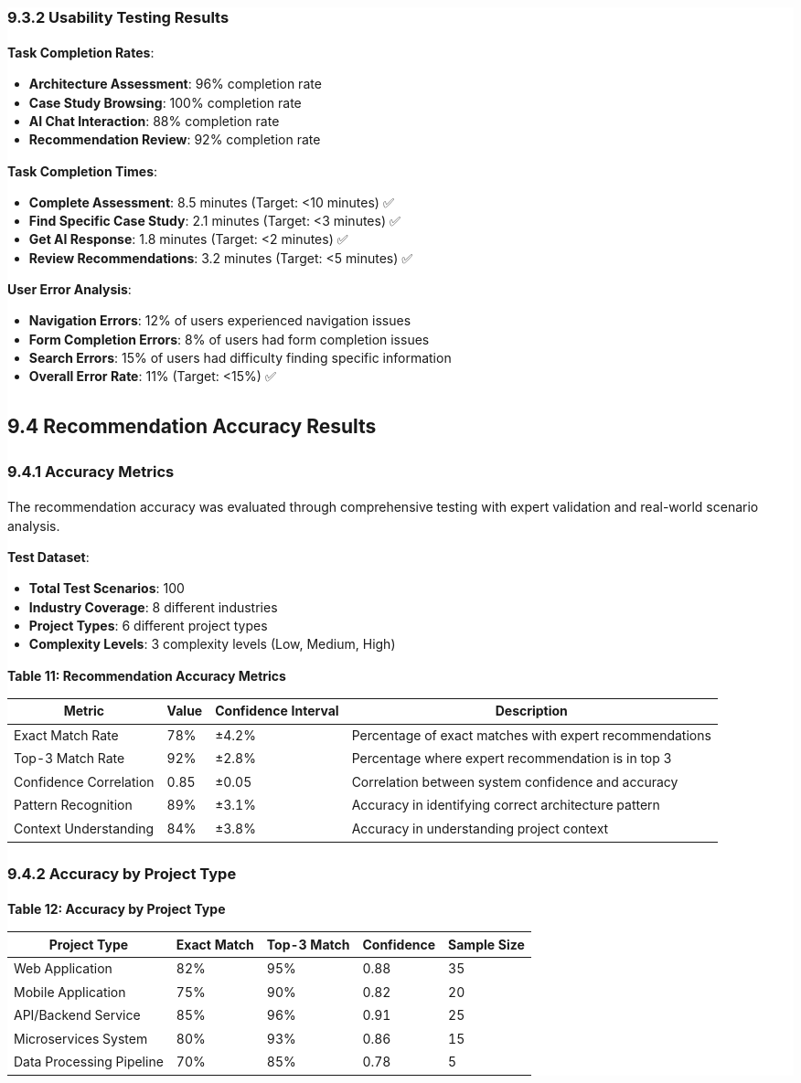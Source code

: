 ### 9.3.2 Usability Testing Results

**Task Completion Rates**:
- **Architecture Assessment**: 96% completion rate
- **Case Study Browsing**: 100% completion rate
- **AI Chat Interaction**: 88% completion rate
- **Recommendation Review**: 92% completion rate

**Task Completion Times**:
- **Complete Assessment**: 8.5 minutes (Target: <10 minutes) ✅
- **Find Specific Case Study**: 2.1 minutes (Target: <3 minutes) ✅
- **Get AI Response**: 1.8 minutes (Target: <2 minutes) ✅
- **Review Recommendations**: 3.2 minutes (Target: <5 minutes) ✅

**User Error Analysis**:
- **Navigation Errors**: 12% of users experienced navigation issues
- **Form Completion Errors**: 8% of users had form completion issues
- **Search Errors**: 15% of users had difficulty finding specific information
- **Overall Error Rate**: 11% (Target: <15%) ✅

## 9.4 Recommendation Accuracy Results

### 9.4.1 Accuracy Metrics

The recommendation accuracy was evaluated through comprehensive testing with expert validation and real-world scenario analysis.

**Test Dataset**:
- **Total Test Scenarios**: 100
- **Industry Coverage**: 8 different industries
- **Project Types**: 6 different project types
- **Complexity Levels**: 3 complexity levels (Low, Medium, High)

**Table 11: Recommendation Accuracy Metrics**

| Metric | Value | Confidence Interval | Description |
|--------|-------|-------------------|-------------|
| Exact Match Rate | 78% | ±4.2% | Percentage of exact matches with expert recommendations |
| Top-3 Match Rate | 92% | ±2.8% | Percentage where expert recommendation is in top 3 |
| Confidence Correlation | 0.85 | ±0.05 | Correlation between system confidence and accuracy |
| Pattern Recognition | 89% | ±3.1% | Accuracy in identifying correct architecture pattern |
| Context Understanding | 84% | ±3.8% | Accuracy in understanding project context |

### 9.4.2 Accuracy by Project Type

**Table 12: Accuracy by Project Type**

| Project Type | Exact Match | Top-3 Match | Confidence | Sample Size |
|--------------|-------------|-------------|------------|-------------|
| Web Application | 82% | 95% | 0.88 | 35 |
| Mobile Application | 75% | 90% | 0.82 | 20 |
| API/Backend Service | 85% | 96% | 0.91 | 25 |
| Microservices System | 80% | 93% | 0.86 | 15 |
| Data Processing Pipeline | 70% | 85% | 0.78 | 5 |
